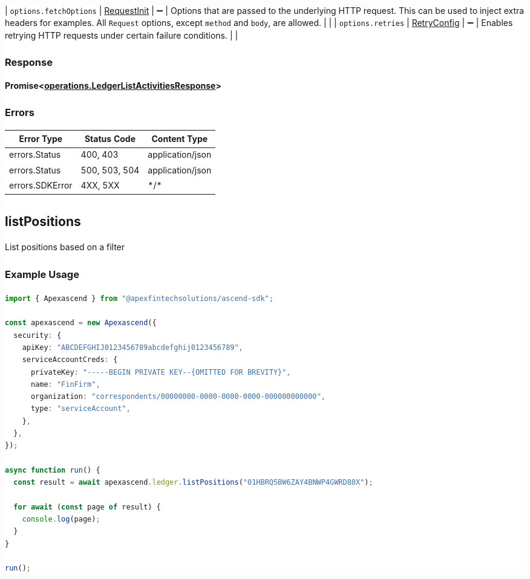 | `options.fetchOptions`                                                                                                                                                                                                                                              | [RequestInit](https://developer.mozilla.org/en-US/docs/Web/API/Request/Request#options)                                                                                                                                                                             | :heavy_minus_sign:                                                                                                                                                                                                                                                  | Options that are passed to the underlying HTTP request. This can be used to inject extra headers for examples. All `Request` options, except `method` and `body`, are allowed.                                                                                      |                                                                                                                                                                                                                                                                     |
| `options.retries`                                                                                                                                                                                                                                                   | [RetryConfig](../../lib/utils/retryconfig.md)                                                                                                                                                                                                                       | :heavy_minus_sign:                                                                                                                                                                                                                                                  | Enables retrying HTTP requests under certain failure conditions.                                                                                                                                                                                                    |                                                                                                                                                                                                                                                                     |

### Response

**Promise\<[operations.LedgerListActivitiesResponse](../../models/operations/ledgerlistactivitiesresponse.md)\>**

### Errors

| Error Type       | Status Code      | Content Type     |
| ---------------- | ---------------- | ---------------- |
| errors.Status    | 400, 403         | application/json |
| errors.Status    | 500, 503, 504    | application/json |
| errors.SDKError  | 4XX, 5XX         | \*/\*            |

## listPositions

List positions based on a filter

### Example Usage


```typescript
import { Apexascend } from "@apexfintechsolutions/ascend-sdk";

const apexascend = new Apexascend({
  security: {
    apiKey: "ABCDEFGHIJ0123456789abcdefghij0123456789",
    serviceAccountCreds: {
      privateKey: "-----BEGIN PRIVATE KEY--{OMITTED FOR BREVITY}",
      name: "FinFirm",
      organization: "correspondents/00000000-0000-0000-0000-000000000000",
      type: "serviceAccount",
    },
  },
});

async function run() {
  const result = await apexascend.ledger.listPositions("01HBRQ5BW6ZAY4BNWP4GWRD80X");

  for await (const page of result) {
    console.log(page);
  }
}

run();
```
